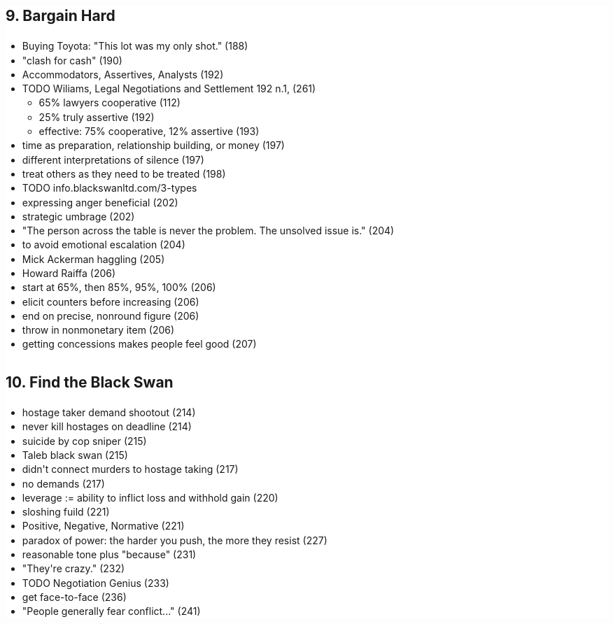## 9. Bargain Hard
- Buying Toyota: "This lot was my only shot." (188)
- "clash for cash" (190)
- Accommodators, Assertives, Analysts (192)
- TODO Wiliams, Legal Negotiations and Settlement 192 n.1, (261)
  - 65% lawyers cooperative (112)
  - 25% truly assertive (192)
  - effective: 75% cooperative, 12% assertive (193)
- time as preparation, relationship building, or money (197)
- different interpretations of silence (197)
- treat others as they need to be treated (198)
- TODO info.blackswanltd.com/3-types
- expressing anger beneficial (202)
- strategic umbrage (202)
- "The person across the table is never the problem.  The unsolved issue is." (204)
- to avoid emotional escalation (204)
- Mick Ackerman haggling (205)
- Howard Raiffa (206)
- start at 65%, then 85%, 95%, 100% (206)
- elicit counters before increasing (206)
- end on precise, nonround figure (206)
- throw in nonmonetary item (206)
- getting concessions makes people feel good (207)

## 10. Find the Black Swan
- hostage taker demand shootout (214)
- never kill hostages on deadline (214)
- suicide by cop sniper (215)
- Taleb black swan (215)
- didn't connect murders to hostage taking (217)
- no demands (217)
- leverage := ability to inflict loss and withhold gain (220)
- sloshing fuild (221)
- Positive, Negative, Normative (221)
- paradox of power: the harder you push, the more they resist (227)
- reasonable tone plus "because" (231)
- "They're crazy." (232)
- TODO Negotiation Genius (233)
- get face-to-face (236)
- "People generally fear conflict..." (241)

